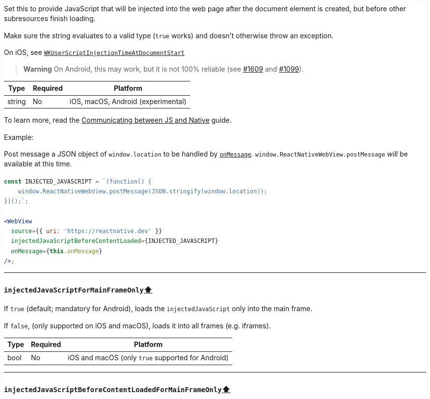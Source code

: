 Set this to provide JavaScript that will be injected into the web page after the document element is created, but before other subresources finish loading.

Make sure the string evaluates to a valid type (`true` works) and doesn't otherwise throw an exception.

On iOS, see [`WKUserScriptInjectionTimeAtDocumentStart`](https://developer.apple.com/documentation/webkit/wkuserscriptinjectiontime/wkuserscriptinjectiontimeatdocumentstart?language=objc)

> **Warning**
> On Android, this may work, but it is not 100% reliable (see [#1609](https://github.com/react-native-webview/react-native-webview/issues/1609) and [#1099](https://github.com/react-native-webview/react-native-webview/pull/1099)).

| Type   | Required | Platform                           |
| ------ | -------- | ---------------------------------- |
| string | No       | iOS, macOS, Android (experimental) |

To learn more, read the [Communicating between JS and Native](Guide.md#communicating-between-js-and-native) guide.

Example:

Post message a JSON object of `window.location` to be handled by [`onMessage`](Reference.md#onmessage). `window.ReactNativeWebView.postMessage` _will_ be available at this time.

```jsx
const INJECTED_JAVASCRIPT = `(function() {
    window.ReactNativeWebView.postMessage(JSON.stringify(window.location));
})();`;

<WebView
  source={{ uri: 'https://reactnative.dev' }}
  injectedJavaScriptBeforeContentLoaded={INJECTED_JAVASCRIPT}
  onMessage={this.onMessage}
/>;
```

---

### `injectedJavaScriptForMainFrameOnly`[⬆](#props-index)

If `true` (default; mandatory for Android), loads the `injectedJavaScript` only into the main frame.

If `false`, (only supported on iOS and macOS), loads it into all frames (e.g. iframes).

| Type | Required | Platform                                          |
| ---- | -------- | ------------------------------------------------- |
| bool | No       | iOS and macOS (only `true` supported for Android) |

---

### `injectedJavaScriptBeforeContentLoadedForMainFrameOnly`[⬆](#props-index)
